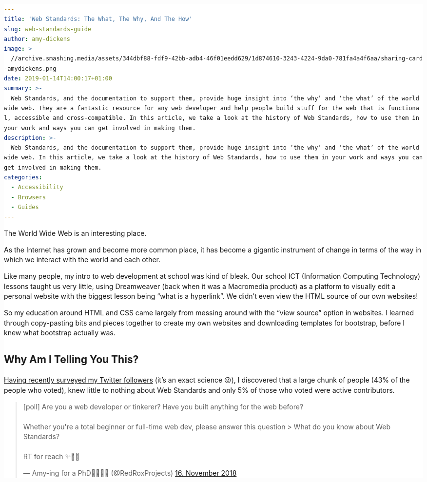 ```yaml
---
title: 'Web Standards: The What, The Why, And The How'
slug: web-standards-guide
author: amy-dickens
image: >-
  //archive.smashing.media/assets/344dbf88-fdf9-42bb-adb4-46f01eedd629/1d874610-3243-4224-9da0-781fa4a4f6aa/sharing-card-amydickens.png
date: 2019-01-14T14:00:17+01:00
summary: >-
  Web Standards, and the documentation to support them, provide huge insight into ‘the why’ and ‘the what’ of the world wide web. They are a fantastic resource for any web developer and help people build stuff for the web that is functional, accessible and cross-compatible. In this article, we take a look at the history of Web Standards, how to use them in your work and ways you can get involved in making them.
description: >-
  Web Standards, and the documentation to support them, provide huge insight into ‘the why’ and ‘the what’ of the world wide web. In this article, we take a look at the history of Web Standards, how to use them in your work and ways you can get involved in making them.
categories:
  - Accessibility
  - Browsers
  - Guides
---
```

The World Wide Web is an interesting place.

As the Internet has grown and become more common place, it has become a gigantic instrument of change in terms of the way in which we interact with the world and each other.

Like many people, my intro to web development at school was kind of bleak. Our school ICT (Information Computing Technology) lessons taught us very little, using Dreamweaver (back when it was a Macromedia product) as a platform to visually edit a personal website with the biggest lesson being “what is a hyperlink”. We didn’t even view the HTML source of our own websites!

So my education around HTML and CSS came largely from messing around with the “view source” option in websites. I learned through copy-pasting bits and pieces together to create my own websites and downloading templates for bootstrap, before I knew what bootstrap actually was.

## Why Am I Telling You This?

[Having recently surveyed my Twitter followers](https://twitter.com/RedRoxProjects/status/1063435079559581696) (it’s an exact science 😜), I discovered that a large chunk of people (43% of the people who voted), knew little to nothing about Web Standards and only 5% of those who voted were active contributors.

<blockquote class="twitter-tweet" data-lang="de"><p lang="en" dir="ltr">[poll] Are you a web developer or tinkerer? Have you built anything for the web before? <br><br>Whether you&#39;re a total beginner or full-time web dev, please answer this question &gt; What do you know about Web Standards? <br><br>RT for reach ✨👩‍💻</p>&mdash; Amy-ing for a PhD👩🏻‍💻✨ (@RedRoxProjects) <a href="https://twitter.com/RedRoxProjects/status/1063435079559581696?ref_src=twsrc%5Etfw">16. November 2018</a></blockquote>
<script defer  src="https://platform.twitter.com/widgets.js" charset="utf-8"></script>
